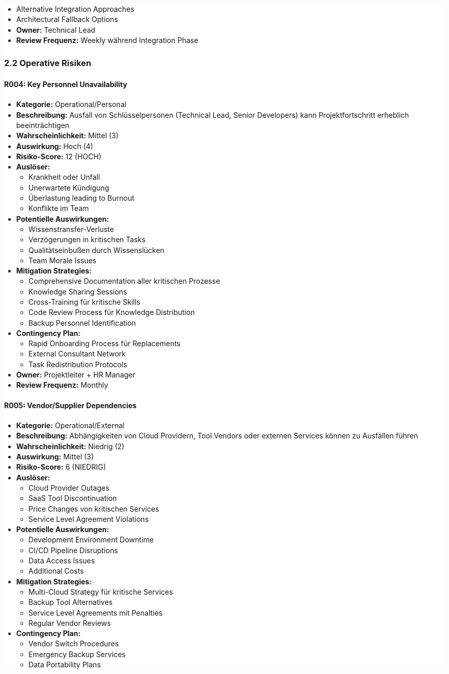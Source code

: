   - Alternative Integration Approaches
  - Architectural Fallback Options
- **Owner:** Technical Lead
- **Review Frequenz:** Weekly während Integration Phase

### 2.2 Operative Risiken

#### R004: Key Personnel Unavailability
- **Kategorie:** Operational/Personal
- **Beschreibung:** Ausfall von Schlüsselpersonen (Technical Lead, Senior Developers) kann Projektfortschritt erheblich beeinträchtigen
- **Wahrscheinlichkeit:** Mittel (3)
- **Auswirkung:** Hoch (4)
- **Risiko-Score:** 12 (HOCH)
- **Auslöser:**
  - Krankheit oder Unfall
  - Unerwartete Kündigung
  - Überlastung leading to Burnout
  - Konflikte im Team
- **Potentielle Auswirkungen:**
  - Wissenstransfer-Verluste
  - Verzögerungen in kritischen Tasks
  - Qualitätseinbußen durch Wissenslücken
  - Team Morale Issues
- **Mitigation Strategies:**
  - Comprehensive Documentation aller kritischen Prozesse
  - Knowledge Sharing Sessions
  - Cross-Training für kritische Skills
  - Code Review Process für Knowledge Distribution
  - Backup Personnel Identification
- **Contingency Plan:**
  - Rapid Onboarding Process für Replacements
  - External Consultant Network
  - Task Redistribution Protocols
- **Owner:** Projektleiter + HR Manager
- **Review Frequenz:** Monthly

#### R005: Vendor/Supplier Dependencies
- **Kategorie:** Operational/External
- **Beschreibung:** Abhängigkeiten von Cloud Providern, Tool Vendors oder externen Services können zu Ausfällen führen
- **Wahrscheinlichkeit:** Niedrig (2)
- **Auswirkung:** Mittel (3)
- **Risiko-Score:** 6 (NIEDRIG)
- **Auslöser:**
  - Cloud Provider Outages
  - SaaS Tool Discontinuation
  - Price Changes von kritischen Services
  - Service Level Agreement Violations
- **Potentielle Auswirkungen:**
  - Development Environment Downtime
  - CI/CD Pipeline Disruptions
  - Data Access Issues
  - Additional Costs
- **Mitigation Strategies:**
  - Multi-Cloud Strategy für kritische Services
  - Backup Tool Alternatives
  - Service Level Agreements mit Penalties
  - Regular Vendor Reviews
- **Contingency Plan:**
  - Vendor Switch Procedures
  - Emergency Backup Services
  - Data Portability Plans
